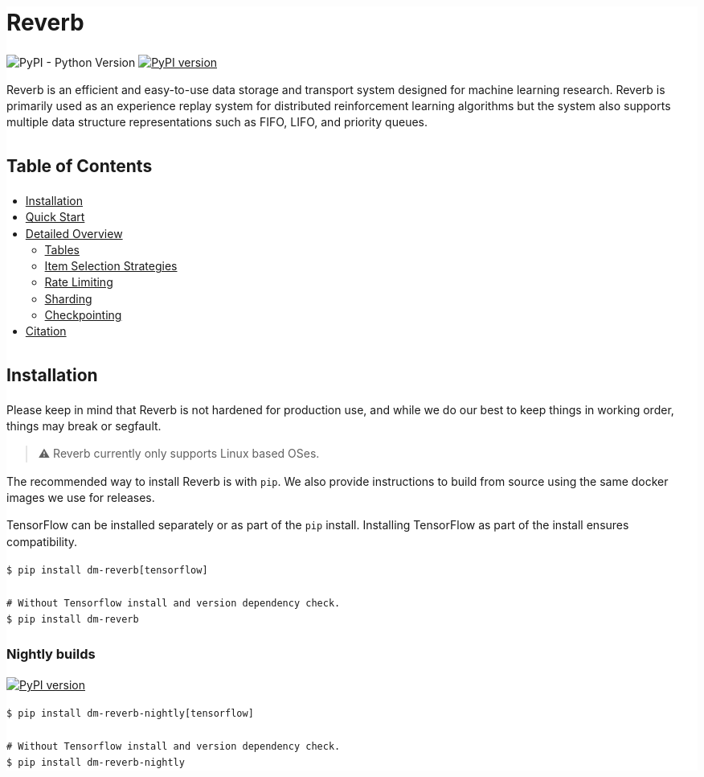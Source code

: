 # Reverb
![PyPI - Python Version](https://img.shields.io/pypi/pyversions/dm-reverb)
[![PyPI version](https://badge.fury.io/py/dm-reverb.svg)](https://badge.fury.io/py/dm-reverb)

Reverb is an efficient and easy-to-use data storage and transport system
designed for machine learning research. Reverb is primarily used as an
experience replay system for distributed reinforcement learning algorithms but
the system also supports multiple data structure representations such as FIFO,
LIFO, and priority queues.

## Table of Contents

-   [Installation](#installation)
-   [Quick Start](#quick-start)
-   [Detailed Overview](#detailed-overview)
    -   [Tables](#tables)
    -   [Item Selection Strategies](#item-selection-strategies)
    -   [Rate Limiting](#rate-limiting)
    -   [Sharding](#sharding)
    -   [Checkpointing](#checkpointing)
-   [Citation](#citation)

## Installation

Please keep in mind that Reverb is not hardened for production use, and while we
do our best to keep things in working order, things may break or segfault.

> :warning: Reverb currently only supports Linux based OSes.

The recommended way to install Reverb is with `pip`. We also provide instructions
to build from source using the same docker images we use for releases.

TensorFlow can be installed separately or as part of the `pip` install.
Installing TensorFlow as part of the install ensures compatibility.

```shell
$ pip install dm-reverb[tensorflow]

# Without Tensorflow install and version dependency check.
$ pip install dm-reverb
```

### Nightly builds

[![PyPI version](https://badge.fury.io/py/dm-reverb-nightly.svg)](https://badge.fury.io/py/dm-reverb-nightly)

```shell
$ pip install dm-reverb-nightly[tensorflow]

# Without Tensorflow install and version dependency check.
$ pip install dm-reverb-nightly

```


[D4PG]: https://arxiv.org/abs/1804.08617
[DDPG]: https://arxiv.org/abs/1509.02971
[DQN]: https://www.nature.com/articles/nature14236
[HER]: https://arxiv.org/abs/1707.01495
[PER]: https://arxiv.org/abs/1511.05952
[SAC]: https://arxiv.org/abs/1801.01290